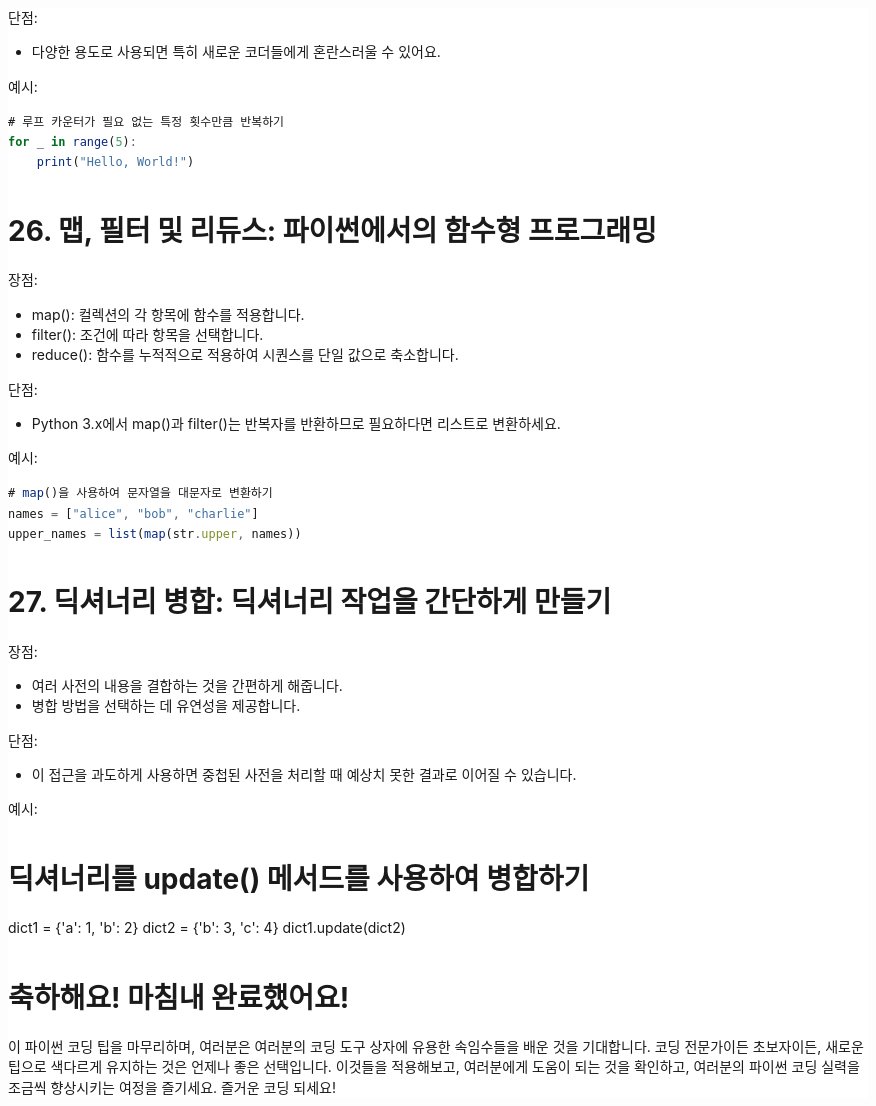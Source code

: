 단점:

<div class="content-ad"></div>

- 다양한 용도로 사용되면 특히 새로운 코더들에게 혼란스러울 수 있어요.

예시:

```js
# 루프 카운터가 필요 없는 특정 횟수만큼 반복하기
for _ in range(5):
    print("Hello, World!")
```

# 26. 맵, 필터 및 리듀스: 파이썬에서의 함수형 프로그래밍

<div class="content-ad"></div>

장점:

- map(): 컬렉션의 각 항목에 함수를 적용합니다.
- filter(): 조건에 따라 항목을 선택합니다.
- reduce(): 함수를 누적적으로 적용하여 시퀀스를 단일 값으로 축소합니다.

단점:

- Python 3.x에서 map()과 filter()는 반복자를 반환하므로 필요하다면 리스트로 변환하세요.

<div class="content-ad"></div>

예시:

```js
# map()을 사용하여 문자열을 대문자로 변환하기
names = ["alice", "bob", "charlie"]
upper_names = list(map(str.upper, names))
```

# 27. 딕셔너리 병합: 딕셔너리 작업을 간단하게 만들기

장점:

<div class="content-ad"></div>

- 여러 사전의 내용을 결합하는 것을 간편하게 해줍니다.
- 병합 방법을 선택하는 데 유연성을 제공합니다.

단점:

- 이 접근을 과도하게 사용하면 중첩된 사전을 처리할 때 예상치 못한 결과로 이어질 수 있습니다.

예시:

<div class="content-ad"></div>

# 딕셔너리를 update() 메서드를 사용하여 병합하기

dict1 = {'a': 1, 'b': 2}
dict2 = {'b': 3, 'c': 4}
dict1.update(dict2)

# 축하해요! 마침내 완료했어요!

이 파이썬 코딩 팁을 마무리하며, 여러분은 여러분의 코딩 도구 상자에 유용한 속임수들을 배운 것을 기대합니다. 코딩 전문가이든 초보자이든, 새로운 팁으로 색다르게 유지하는 것은 언제나 좋은 선택입니다. 이것들을 적용해보고, 여러분에게 도움이 되는 것을 확인하고, 여러분의 파이썬 코딩 실력을 조금씩 향상시키는 여정을 즐기세요. 즐거운 코딩 되세요!
